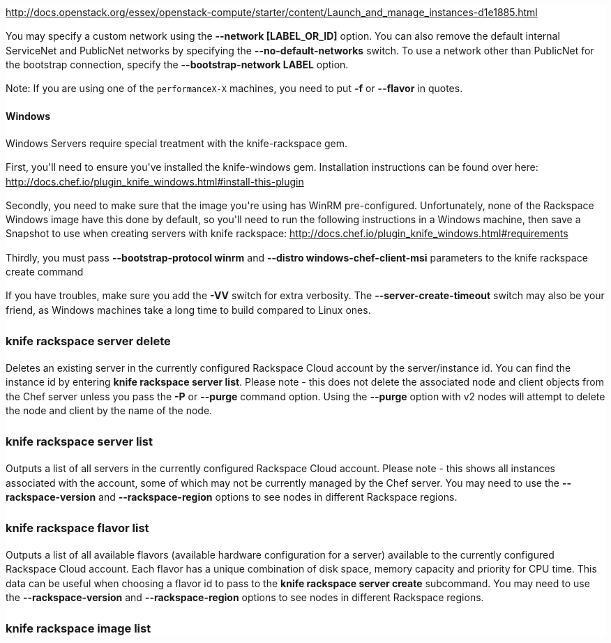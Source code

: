 <http://docs.openstack.org/essex/openstack-compute/starter/content/Launch_and_manage_instances-d1e1885.html>

You may specify a custom network using the **--network [LABEL_OR_ID]** option. You can also remove the default internal ServiceNet and PublicNet networks by specifying the **--no-default-networks** switch. To use a network other than PublicNet for the bootstrap connection, specify the **--bootstrap-network LABEL** option.

Note: If you are using one of the `performanceX-X` machines, you need to put **-f** or **--flavor** in quotes.

#### Windows

Windows Servers require special treatment with the knife-rackspace gem.

First, you'll need to ensure you've installed the knife-windows gem. Installation instructions can be found over here: <http://docs.chef.io/plugin_knife_windows.html#install-this-plugin>

Secondly, you need to make sure that the image you're using has WinRM pre-configured. Unfortunately, none of the Rackspace Windows image have this done by default, so you'll need to run the following instructions in a Windows machine, then save a Snapshot to use when creating servers with knife rackspace: <http://docs.chef.io/plugin_knife_windows.html#requirements>

Thirdly, you must pass **--bootstrap-protocol winrm** and **--distro windows-chef-client-msi** parameters to the knife rackspace create command

If you have troubles, make sure you add the **-VV** switch for extra verbosity. The **--server-create-timeout** switch may also be your friend, as Windows machines take a long time to build compared to Linux ones.

### knife rackspace server delete

Deletes an existing server in the currently configured Rackspace Cloud account by the server/instance id. You can find the instance id by entering **knife rackspace server list**. Please note - this does not delete the associated node and client objects from the Chef server unless you pass the **-P** or **--purge** command option. Using the **--purge** option with v2 nodes will attempt to delete the node and client by the name of the node.

### knife rackspace server list

Outputs a list of all servers in the currently configured Rackspace Cloud account. Please note - this shows all instances associated with the account, some of which may not be currently managed by the Chef server. You may need to use the **--rackspace-version** and **--rackspace-region** options to see nodes in different Rackspace regions.

### knife rackspace flavor list

Outputs a list of all available flavors (available hardware configuration for a server) available to the currently configured Rackspace Cloud account. Each flavor has a unique combination of disk space, memory capacity and priority for CPU time. This data can be useful when choosing a flavor id to pass to the **knife rackspace server create** subcommand. You may need to use the **--rackspace-version** and **--rackspace-region** options to see nodes in different Rackspace regions.

### knife rackspace image list
